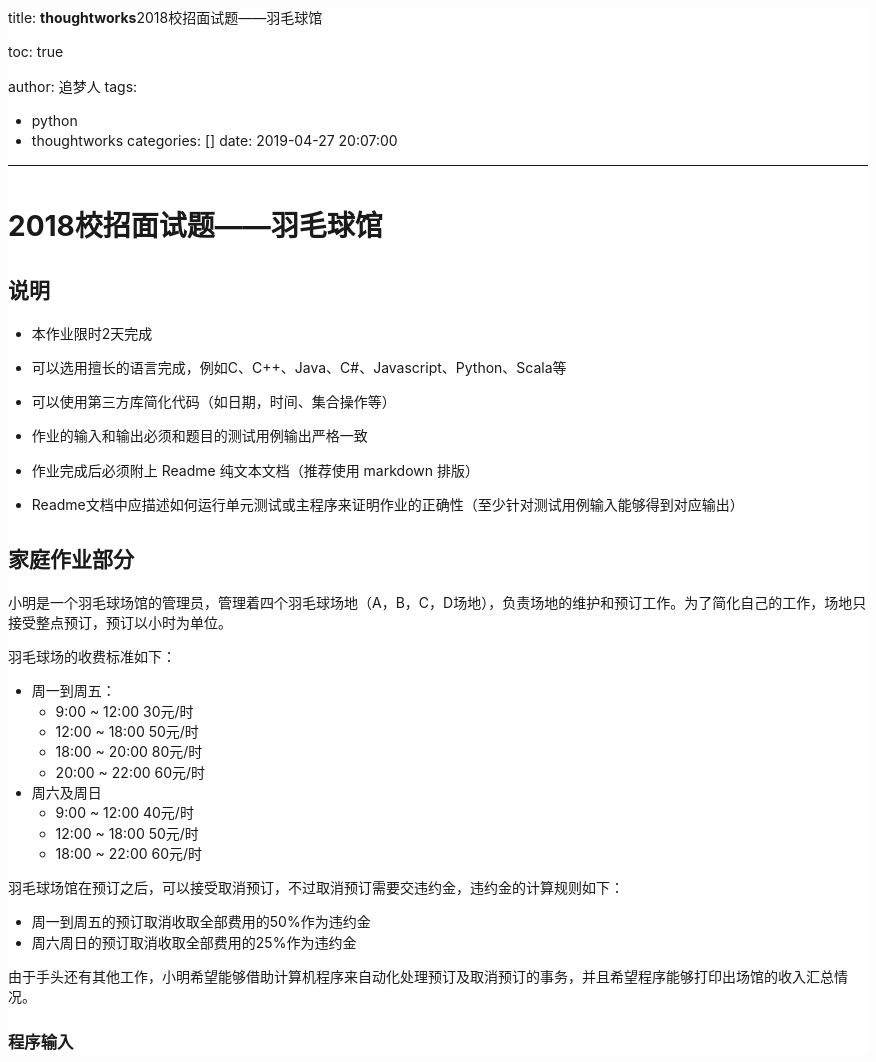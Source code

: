 title: **thoughtworks**2018校招面试题——羽毛球馆

toc: true

author: 追梦人
tags:

  - python
  - thoughtworks
categories: []
date: 2019-04-27 20:07:00

---

# **2018校招面试题——羽毛球馆**

## **说明**

- 本作业限时2天完成

- 可以选用擅长的语言完成，例如C、C++、Java、C#、Javascript、Python、Scala等

- 可以使用第三方库简化代码（如日期，时间、集合操作等）

- 作业的输入和输出必须和题目的测试用例输出严格一致

- 作业完成后必须附上 Readme 纯文本文档（推荐使用 markdown 排版）

- Readme文档中应描述如何运行单元测试或主程序来证明作业的正确性（至少针对测试用例输入能够得到对应输出）

  

## **家庭作业部分**

小明是一个羽毛球场馆的管理员，管理着四个羽毛球场地（A，B，C，D场地），负责场地的维护和预订工作。为了简化自己的工作，场地只接受整点预订，预订以小时为单位。

羽毛球场的收费标准如下：

- 周一到周五：
  - 9:00 ~ 12:00 30元/时
  - 12:00 ~ 18:00 50元/时
  - 18:00 ~ 20:00 80元/时
  - 20:00 ~ 22:00 60元/时
- 周六及周日
  - 9:00 ~ 12:00 40元/时
  - 12:00 ~ 18:00 50元/时
  - 18:00 ~ 22:00 60元/时

羽毛球场馆在预订之后，可以接受取消预订，不过取消预订需要交违约金，违约金的计算规则如下：

- 周一到周五的预订取消收取全部费用的50%作为违约金
- 周六周日的预订取消收取全部费用的25%作为违约金

由于手头还有其他工作，小明希望能够借助计算机程序来自动化处理预订及取消预订的事务，并且希望程序能够打印出场馆的收入汇总情况。

### **程序输入**
